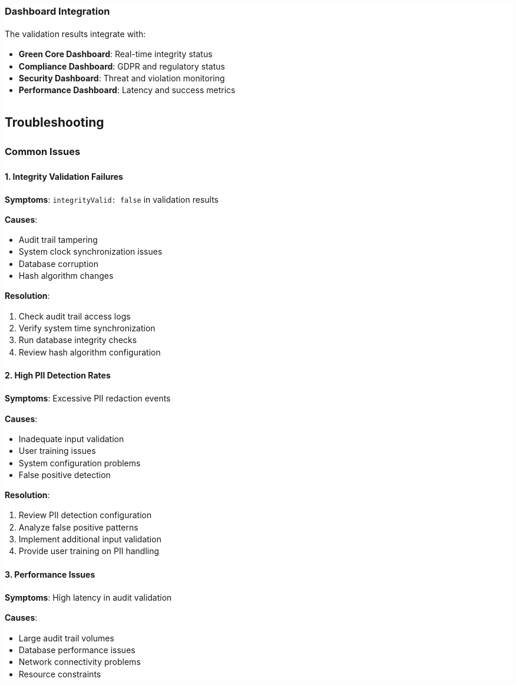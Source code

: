 ### Dashboard Integration

The validation results integrate with:

- **Green Core Dashboard**: Real-time integrity status
- **Compliance Dashboard**: GDPR and regulatory status
- **Security Dashboard**: Threat and violation monitoring
- **Performance Dashboard**: Latency and success metrics

## Troubleshooting

### Common Issues

#### 1. Integrity Validation Failures

**Symptoms**: `integrityValid: false` in validation results

**Causes**:

- Audit trail tampering
- System clock synchronization issues
- Database corruption
- Hash algorithm changes

**Resolution**:

1. Check audit trail access logs
2. Verify system time synchronization
3. Run database integrity checks
4. Review hash algorithm configuration

#### 2. High PII Detection Rates

**Symptoms**: Excessive PII redaction events

**Causes**:

- Inadequate input validation
- User training issues
- System configuration problems
- False positive detection

**Resolution**:

1. Review PII detection configuration
2. Analyze false positive patterns
3. Implement additional input validation
4. Provide user training on PII handling

#### 3. Performance Issues

**Symptoms**: High latency in audit validation

**Causes**:

- Large audit trail volumes
- Database performance issues
- Network connectivity problems
- Resource constraints
